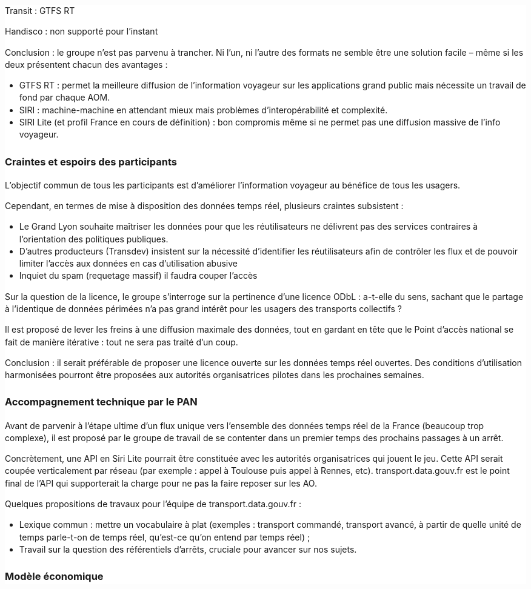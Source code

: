Transit : GTFS RT

Handisco : non supporté pour l’instant

Conclusion : le groupe n’est pas parvenu à trancher. Ni l’un, ni l’autre des formats ne semble être une solution facile – même si les deux présentent chacun des avantages :

* GTFS RT : permet la meilleure diffusion de l’information voyageur sur les applications grand public mais nécessite un travail de fond par chaque AOM.  
* SIRI : machine-machine en attendant mieux mais problèmes d’interopérabilité et complexité.
* SIRI Lite \(et profil France en cours de définition\) : bon compromis même si ne permet pas une diffusion massive de l’info voyageur.

### Craintes et espoirs des participants

L’objectif commun de tous les participants est d’améliorer l’information voyageur au bénéfice de tous les usagers.

Cependant, en termes de mise à disposition des données temps réel, plusieurs craintes subsistent :

* Le Grand Lyon souhaite maîtriser les données pour que les réutilisateurs ne délivrent pas des services contraires à l’orientation des politiques publiques.
* D’autres producteurs \(Transdev\) insistent sur la nécessité d’identifier les réutilisateurs afin de contrôler les flux et de pouvoir limiter l’accès aux données en cas d’utilisation abusive
* Inquiet du spam \(requetage massif\) il faudra couper l’accès

Sur la question de la licence, le groupe s’interroge sur la pertinence d’une licence ODbL : a-t-elle du sens, sachant que le partage à l’identique de données périmées n’a pas grand intérêt pour les usagers des transports collectifs ? 

Il est proposé de lever les freins à une diffusion maximale des données, tout en gardant en tête que le  Point d’accès national se fait de manière itérative : tout ne sera pas traité d’un coup.

Conclusion : il serait préférable de proposer une licence ouverte sur les données temps réel ouvertes. Des conditions d’utilisation harmonisées pourront être proposées aux autorités organisatrices pilotes dans les prochaines semaines. 

### Accompagnement technique par le PAN

Avant de parvenir à l’étape ultime d’un flux unique vers l’ensemble des données temps réel de la France \(beaucoup trop complexe\), il est proposé par le groupe de travail de se contenter dans un premier temps des prochains passages à un arrêt.

Concrètement, une API en Siri Lite pourrait être constituée avec les autorités organisatrices qui jouent le jeu. Cette API serait coupée verticalement par réseau \(par exemple : appel à Toulouse puis appel à Rennes, etc\). transport.data.gouv.fr est le point final de l’API qui supporterait la charge pour ne pas la faire reposer sur les AO.  

Quelques propositions de travaux pour l’équipe de transport.data.gouv.fr :

* Lexique commun : mettre un vocabulaire à plat \(exemples : transport commandé, transport avancé, à partir de quelle unité de temps parle-t-on de temps réel, qu’est-ce qu’on entend par temps réel\) ; 
* Travail sur la question des référentiels d’arrêts, cruciale pour avancer sur nos sujets. 

### Modèle économique
